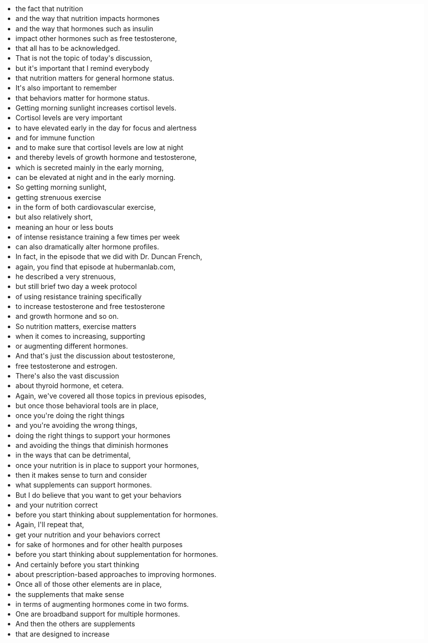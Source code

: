 *  the fact that nutrition
*  and the way that nutrition impacts hormones
*  and the way that hormones such as insulin
*  impact other hormones such as free testosterone,
*  that all has to be acknowledged.
*  That is not the topic of today's discussion,
*  but it's important that I remind everybody
*  that nutrition matters for general hormone status.
*  It's also important to remember
*  that behaviors matter for hormone status.
*  Getting morning sunlight increases cortisol levels.
*  Cortisol levels are very important
*  to have elevated early in the day for focus and alertness
*  and for immune function
*  and to make sure that cortisol levels are low at night
*  and thereby levels of growth hormone and testosterone,
*  which is secreted mainly in the early morning,
*  can be elevated at night and in the early morning.
*  So getting morning sunlight,
*  getting strenuous exercise
*  in the form of both cardiovascular exercise,
*  but also relatively short,
*  meaning an hour or less bouts
*  of intense resistance training a few times per week
*  can also dramatically alter hormone profiles.
*  In fact, in the episode that we did with Dr. Duncan French,
*  again, you find that episode at hubermanlab.com,
*  he described a very strenuous,
*  but still brief two day a week protocol
*  of using resistance training specifically
*  to increase testosterone and free testosterone
*  and growth hormone and so on.
*  So nutrition matters, exercise matters
*  when it comes to increasing, supporting
*  or augmenting different hormones.
*  And that's just the discussion about testosterone,
*  free testosterone and estrogen.
*  There's also the vast discussion
*  about thyroid hormone, et cetera.
*  Again, we've covered all those topics in previous episodes,
*  but once those behavioral tools are in place,
*  once you're doing the right things
*  and you're avoiding the wrong things,
*  doing the right things to support your hormones
*  and avoiding the things that diminish hormones
*  in the ways that can be detrimental,
*  once your nutrition is in place to support your hormones,
*  then it makes sense to turn and consider
*  what supplements can support hormones.
*  But I do believe that you want to get your behaviors
*  and your nutrition correct
*  before you start thinking about supplementation for hormones.
*  Again, I'll repeat that,
*  get your nutrition and your behaviors correct
*  for sake of hormones and for other health purposes
*  before you start thinking about supplementation for hormones.
*  And certainly before you start thinking
*  about prescription-based approaches to improving hormones.
*  Once all of those other elements are in place,
*  the supplements that make sense
*  in terms of augmenting hormones come in two forms.
*  One are broadband support for multiple hormones.
*  And then the others are supplements
*  that are designed to increase